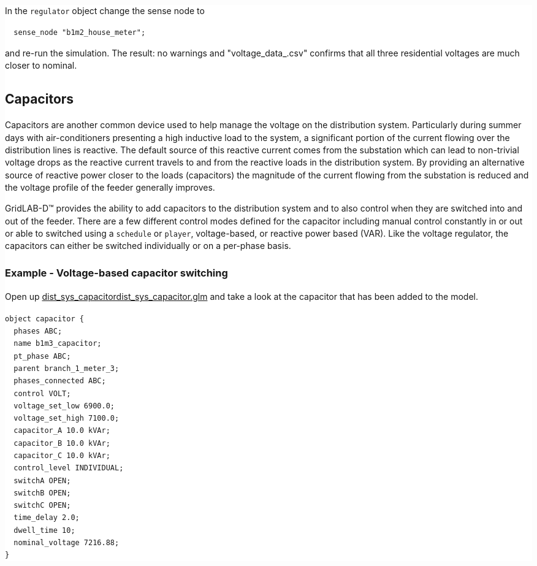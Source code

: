 In the `regulator` object change the sense node to

```
  sense_node "b1m2_house_meter";
```

and re-run the simulation.
  The result: no warnings and "voltage_data_.csv" confirms that all three residential voltages are much closer to nominal.
  
## Capacitors

Capacitors are another common device used to help manage the voltage on the distribution system. Particularly during summer days with air-conditioners presenting a high inductive load to the system, a significant portion of the current flowing over the distribution lines is reactive. The default source of this reactive current comes from the substation which can lead to non-trivial voltage drops as the reactive current travels to and from the reactive loads in the distribution system. By providing an alternative source of reactive power closer to the loads (capacitors) the magnitude of the current flowing from the substation is reduced and the voltage profile of the feeder generally improves.

GridLAB-D™ provides the ability to add capacitors to the distribution system and to also control when they are switched into and out of the feeder. There are a few different control modes defined for the capacitor including manual control constantly in or out or able to switched using a `schedule` or `player`, voltage-based, or reactive power based (VAR). Like the voltage regulator, the capacitors can either be switched individually or on a per-phase basis.

### Example - Voltage-based capacitor switching

Open up [dist_sys_capacitordist_sys_capacitor.glm](https://github.com/gridlab-d/course/blob/master/Tutorial/Chapter%207%20-%20Advanced%20Distribution%20Systems/Distribution%20Systems%20-%20Capacitors/) and take a look at the capacitor that has been added to the model.

```
object capacitor {
  phases ABC;				
  name b1m3_capacitor;
  pt_phase ABC;				
  parent branch_1_meter_3;
  phases_connected ABC;		
  control VOLT;
  voltage_set_low 6900.0;
  voltage_set_high 7100.0;
  capacitor_A 10.0 kVAr;
  capacitor_B 10.0 kVAr;
  capacitor_C 10.0 kVAr;
  control_level INDIVIDUAL;
  switchA OPEN;
  switchB OPEN;
  switchC OPEN;
  time_delay 2.0;
  dwell_time 10;
  nominal_voltage 7216.88;
}
```
